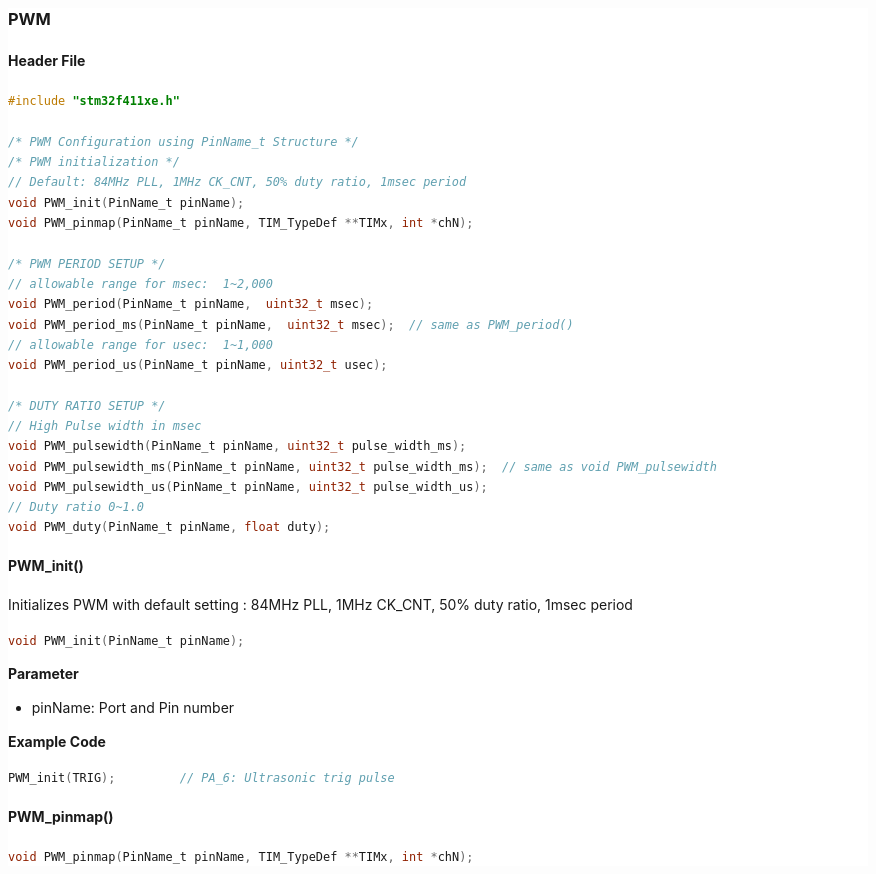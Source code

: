 

### PWM

#### Header File

```c
#include "stm32f411xe.h"

/* PWM Configuration using PinName_t Structure */
/* PWM initialization */
// Default: 84MHz PLL, 1MHz CK_CNT, 50% duty ratio, 1msec period
void PWM_init(PinName_t pinName);
void PWM_pinmap(PinName_t pinName, TIM_TypeDef **TIMx, int *chN);

/* PWM PERIOD SETUP */
// allowable range for msec:  1~2,000
void PWM_period(PinName_t pinName,  uint32_t msec);	
void PWM_period_ms(PinName_t pinName,  uint32_t msec);	// same as PWM_period()
// allowable range for usec:  1~1,000
void PWM_period_us(PinName_t pinName, uint32_t usec);

/* DUTY RATIO SETUP */
// High Pulse width in msec
void PWM_pulsewidth(PinName_t pinName, uint32_t pulse_width_ms);
void PWM_pulsewidth_ms(PinName_t pinName, uint32_t pulse_width_ms);  // same as void PWM_pulsewidth
void PWM_pulsewidth_us(PinName_t pinName, uint32_t pulse_width_us);
// Duty ratio 0~1.0
void PWM_duty(PinName_t pinName, float duty);
```



#### PWM_init()

Initializes PWM with default setting : 84MHz PLL, 1MHz CK_CNT, 50% duty ratio, 1msec period

```c
void PWM_init(PinName_t pinName);
```

**Parameter**

- pinName: Port and Pin number

**Example Code**

```c
PWM_init(TRIG);         // PA_6: Ultrasonic trig pulse
```



#### PWM_pinmap()

```c
void PWM_pinmap(PinName_t pinName, TIM_TypeDef **TIMx, int *chN);
```
